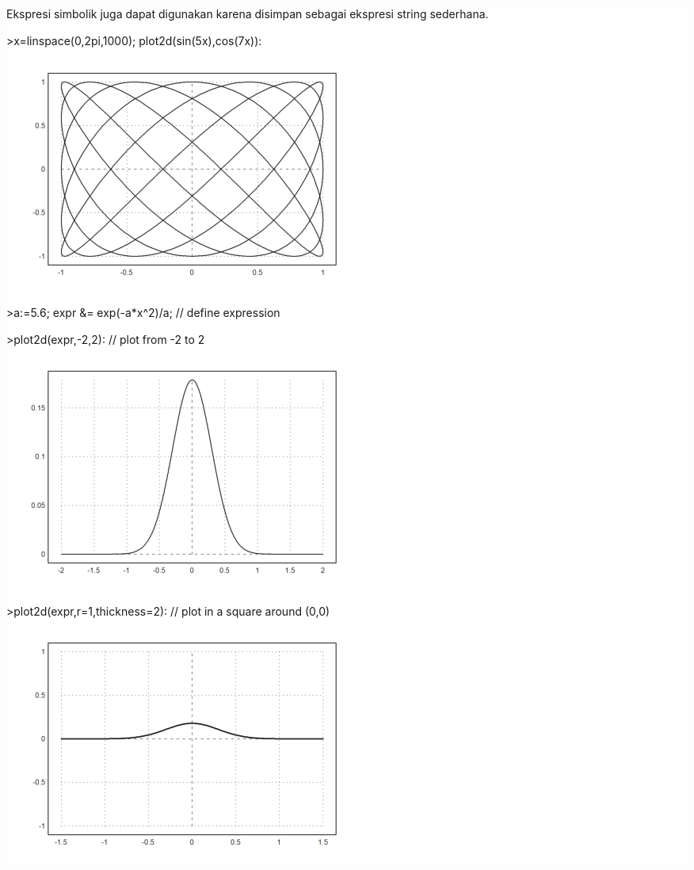 Ekspresi simbolik juga dapat digunakan karena disimpan sebagai
ekspresi string sederhana.


\>x=linspace(0,2pi,1000); plot2d(sin(5x),cos(7x)):


![images/Eka%20Nurhayati_22305141016_EMTPlot2D-020.png](images/Eka%20Nurhayati_22305141016_EMTPlot2D-020.png)

\>a:=5.6; expr &= exp(-a\*x^2)/a; // define expression

\>plot2d(expr,-2,2): // plot from -2 to 2


![images/Eka%20Nurhayati_22305141016_EMTPlot2D-021.png](images/Eka%20Nurhayati_22305141016_EMTPlot2D-021.png)

\>plot2d(expr,r=1,thickness=2): // plot in a square around (0,0)


![images/Eka%20Nurhayati_22305141016_EMTPlot2D-022.png](images/Eka%20Nurhayati_22305141016_EMTPlot2D-022.png)
